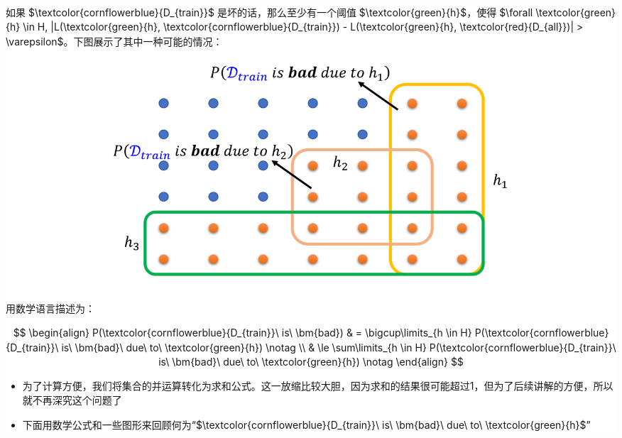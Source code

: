</div>

如果 $\textcolor{cornflowerblue}{D_{train}}$ 是坏的话，那么至少有一个阈值 $\textcolor{green}{h}$，使得 $\forall \textcolor{green}{h} \in H, |L(\textcolor{green}{h}, \textcolor{cornflowerblue}{D_{train}}) - L(\textcolor{green}{h}, \textcolor{red}{D_{all}})| > \varepsilon$。下图展示了其中一种可能的情况：

<div style="text-align: center">
    <img src="images/lec2/82.png" width=70%/>
</div>

用数学语言描述为：

$$
\begin{align}
P(\textcolor{cornflowerblue}{D_{train}}\ is\ \bm{bad}) & = \bigcup\limits_{h \in H} P(\textcolor{cornflowerblue}{D_{train}}\ is\ \bm{bad}\ due\ to\ \textcolor{green}{h}) \notag \\
& \le \sum\limits_{h \in H} P(\textcolor{cornflowerblue}{D_{train}}\ is\ \bm{bad}\ due\ to\ \textcolor{green}{h}) \notag
\end{align}
$$

- 为了计算方便，我们将集合的并运算转化为求和公式。这一放缩比较大胆，因为求和的结果很可能超过1，但为了后续讲解的方便，所以就不再深究这个问题了
- 下面用数学公式和一些图形来回顾何为“$\textcolor{cornflowerblue}{D_{train}}\ is\ \bm{bad}\ due\ to\ \textcolor{green}{h}$”

    <div style="text-align: center">